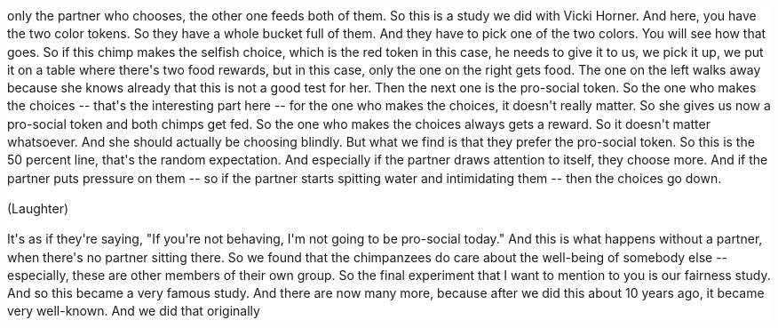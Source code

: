 only the partner who chooses,
the other one feeds both of them.
So this is a study we did
with Vicki Horner.
And here, you have the two color tokens.
So they have a whole bucket full of them.
And they have to pick
one of the two colors.
You will see how that goes.
So if this chimp makes the selfish choice,
which is the red token in this case,
he needs to give it to us,
we pick it up, we put it on a table
where there&#39;s two food rewards,
but in this case, only the one
on the right gets food.
The one on the left walks away
because she knows already
that this is not a good test for her.
Then the next one is the pro-social token.
So the one who makes the choices --
that&#39;s the interesting part here --
for the one who makes the choices,
it doesn&#39;t really matter.
So she gives us now a pro-social
token and both chimps get fed.
So the one who makes the choices
always gets a reward.
So it doesn&#39;t matter whatsoever.
And she should actually
be choosing blindly.
But what we find is that they prefer
the pro-social token.
So this is the 50 percent line,
that&#39;s the random expectation.
And especially if the partner draws
attention to itself, they choose more.
And if the partner
puts pressure on them --
so if the partner starts spitting water
and intimidating them --
then the choices go down.

(Laughter)

It&#39;s as if they&#39;re saying,
&quot;If you&#39;re not behaving,
I&#39;m not going to be pro-social today.&quot;
And this is what happens
without a partner,
when there&#39;s no partner sitting there.
So we found that the chimpanzees do care
about the well-being of somebody else --
especially, these are other members
of their own group.
So the final experiment
that I want to mention to you
is our fairness study.
And so this became a very famous study.
And there are now many more,
because after we did this
about 10 years ago,
it became very well-known.
And we did that originally